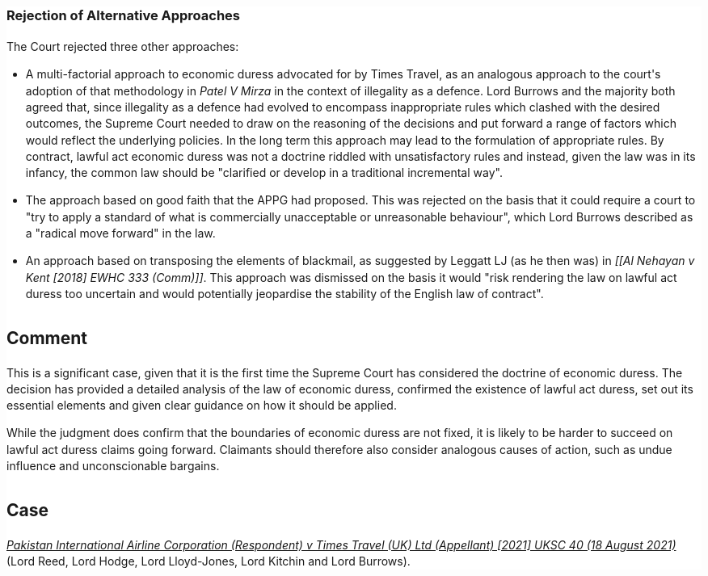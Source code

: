 ### Rejection of Alternative Approaches

The Court rejected three other approaches:

- A multi-factorial approach to economic duress advocated for by Times Travel, as an analogous approach to the court's adoption of that methodology in _Patel V Mirza_ in the context of illegality as a defence. Lord Burrows and the majority both agreed that, since illegality as a defence had evolved to encompass inappropriate rules which clashed with the desired outcomes, the Supreme Court needed to draw on the reasoning of the decisions and put forward a range of factors which would reflect the underlying policies. In the long term this approach may lead to the formulation of appropriate rules. By contract, lawful act economic duress was not a doctrine riddled with unsatisfactory rules and instead, given the law was in its infancy, the common law should be "clarified or develop in a traditional incremental way".
	
- The approach based on good faith that the APPG had proposed. This was rejected on the basis that it could require a court to "try to apply a standard of what is commercially unacceptable or unreasonable behaviour", which Lord Burrows described as a "radical move forward" in the law.
	
- An approach based on transposing the elements of blackmail, as suggested by Leggatt LJ (as he then was) in _[[Al Nehayan v Kent [2018] EWHC 333 (Comm)]]_. This approach was dismissed on the basis it would "risk rendering the law on lawful act duress too uncertain and would potentially jeopardise the stability of the English law of contract".

## Comment

This is a significant case, given that it is the first time the Supreme Court has considered the doctrine of economic duress. The decision has provided a detailed analysis of the law of economic duress, confirmed the existence of lawful act duress, set out its essential elements and given clear guidance on how it should be applied.

While the judgment does confirm that the boundaries of economic duress are not fixed, it is likely to be harder to succeed on lawful act duress claims going forward. Claimants should therefore also consider analogous causes of action, such as undue influence and unconscionable bargains.

## Case

_[Pakistan International Airline Corporation (Respondent) v Times Travel (UK) Ltd (Appellant) [2021] UKSC 40 (18 August 2021)](https://uk.practicallaw.thomsonreuters.com/Document/IA0ECD750000711EC8B3B8FA778AE57FA/View/FullText.html?navigationPath=Search%2Fv1%2Fresults%2Fnavigation%2Fi0ad6ad3e0000017b59550cd8e5d87f78%3Fppcid%3D5c32fcc71ac047178083e2760f24fa21%26Nav%3DUK-CASES%26fragmentIdentifier%3DIA0ECD750000711EC8B3B8FA778AE57FA%26parentRank%3D0%26startIndex%3D1%26contextData%3D%2528sc.Search%2529%26transitionType%3DSearchItem&listSource=Search&listPageSource=1944764fb3217e194312a64501ee0c4a&list=UK-CASES&rank=1&sessionScopeId=d98f497d44a5f88e033a61a3e3a244048609c92ca6bb3efd743d8e0b20dadef0&ppcid=5c32fcc71ac047178083e2760f24fa21&originationContext=Search%20Result&transitionType=SearchItem&contextData=(sc.Search)&comp=wluk&navId=0497B9932697AF5172262930A07F1EE6)_ (Lord Reed, Lord Hodge, Lord Lloyd-Jones, Lord Kitchin and Lord Burrows).
